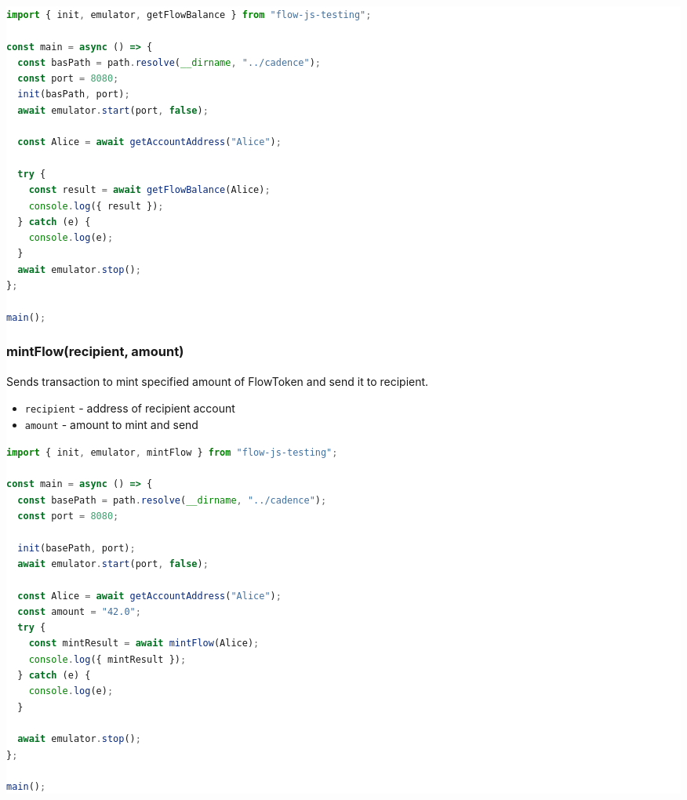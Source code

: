 ```javascript
import { init, emulator, getFlowBalance } from "flow-js-testing";

const main = async () => {
  const basPath = path.resolve(__dirname, "../cadence");
  const port = 8080;
  init(basPath, port);
  await emulator.start(port, false);

  const Alice = await getAccountAddress("Alice");

  try {
    const result = await getFlowBalance(Alice);
    console.log({ result });
  } catch (e) {
    console.log(e);
  }
  await emulator.stop();
};

main();
```

### mintFlow(recipient, amount)

Sends transaction to mint specified amount of FlowToken and send it to recipient.

- `recipient` - address of recipient account
- `amount` - amount to mint and send

```javascript
import { init, emulator, mintFlow } from "flow-js-testing";

const main = async () => {
  const basePath = path.resolve(__dirname, "../cadence");
  const port = 8080;

  init(basePath, port);
  await emulator.start(port, false);

  const Alice = await getAccountAddress("Alice");
  const amount = "42.0";
  try {
    const mintResult = await mintFlow(Alice);
    console.log({ mintResult });
  } catch (e) {
    console.log(e);
  }

  await emulator.stop();
};

main();
```
